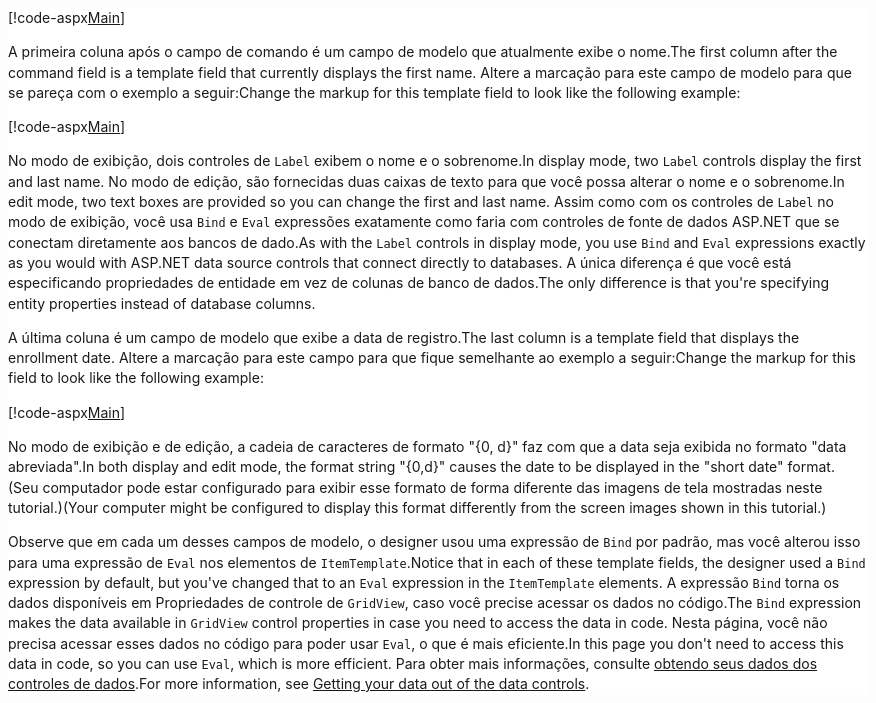 [!code-aspx[Main](the-entity-framework-and-aspnet-getting-started-part-2/samples/sample3.aspx)]

<span data-ttu-id="5bfcc-185">A primeira coluna após o campo de comando é um campo de modelo que atualmente exibe o nome.</span><span class="sxs-lookup"><span data-stu-id="5bfcc-185">The first column after the command field is a template field that currently displays the first name.</span></span> <span data-ttu-id="5bfcc-186">Altere a marcação para este campo de modelo para que se pareça com o exemplo a seguir:</span><span class="sxs-lookup"><span data-stu-id="5bfcc-186">Change the markup for this template field to look like the following example:</span></span>

[!code-aspx[Main](the-entity-framework-and-aspnet-getting-started-part-2/samples/sample4.aspx)]

<span data-ttu-id="5bfcc-187">No modo de exibição, dois controles de `Label` exibem o nome e o sobrenome.</span><span class="sxs-lookup"><span data-stu-id="5bfcc-187">In display mode, two `Label` controls display the first and last name.</span></span> <span data-ttu-id="5bfcc-188">No modo de edição, são fornecidas duas caixas de texto para que você possa alterar o nome e o sobrenome.</span><span class="sxs-lookup"><span data-stu-id="5bfcc-188">In edit mode, two text boxes are provided so you can change the first and last name.</span></span> <span data-ttu-id="5bfcc-189">Assim como com os controles de `Label` no modo de exibição, você usa `Bind` e `Eval` expressões exatamente como faria com controles de fonte de dados ASP.NET que se conectam diretamente aos bancos de dado.</span><span class="sxs-lookup"><span data-stu-id="5bfcc-189">As with the `Label` controls in display mode, you use `Bind` and `Eval` expressions exactly as you would with ASP.NET data source controls that connect directly to databases.</span></span> <span data-ttu-id="5bfcc-190">A única diferença é que você está especificando propriedades de entidade em vez de colunas de banco de dados.</span><span class="sxs-lookup"><span data-stu-id="5bfcc-190">The only difference is that you're specifying entity properties instead of database columns.</span></span>

<span data-ttu-id="5bfcc-191">A última coluna é um campo de modelo que exibe a data de registro.</span><span class="sxs-lookup"><span data-stu-id="5bfcc-191">The last column is a template field that displays the enrollment date.</span></span> <span data-ttu-id="5bfcc-192">Altere a marcação para este campo para que fique semelhante ao exemplo a seguir:</span><span class="sxs-lookup"><span data-stu-id="5bfcc-192">Change the markup for this field to look like the following example:</span></span>

[!code-aspx[Main](the-entity-framework-and-aspnet-getting-started-part-2/samples/sample5.aspx)]

<span data-ttu-id="5bfcc-193">No modo de exibição e de edição, a cadeia de caracteres de formato "{0, d}" faz com que a data seja exibida no formato "data abreviada".</span><span class="sxs-lookup"><span data-stu-id="5bfcc-193">In both display and edit mode, the format string "{0,d}" causes the date to be displayed in the "short date" format.</span></span> <span data-ttu-id="5bfcc-194">(Seu computador pode estar configurado para exibir esse formato de forma diferente das imagens de tela mostradas neste tutorial.)</span><span class="sxs-lookup"><span data-stu-id="5bfcc-194">(Your computer might be configured to display this format differently from the screen images shown in this tutorial.)</span></span>

<span data-ttu-id="5bfcc-195">Observe que em cada um desses campos de modelo, o designer usou uma expressão de `Bind` por padrão, mas você alterou isso para uma expressão de `Eval` nos elementos de `ItemTemplate`.</span><span class="sxs-lookup"><span data-stu-id="5bfcc-195">Notice that in each of these template fields, the designer used a `Bind` expression by default, but you've changed that to an `Eval` expression in the `ItemTemplate` elements.</span></span> <span data-ttu-id="5bfcc-196">A expressão `Bind` torna os dados disponíveis em Propriedades de controle de `GridView`, caso você precise acessar os dados no código.</span><span class="sxs-lookup"><span data-stu-id="5bfcc-196">The `Bind` expression makes the data available in `GridView` control properties in case you need to access the data in code.</span></span> <span data-ttu-id="5bfcc-197">Nesta página, você não precisa acessar esses dados no código para poder usar `Eval`, o que é mais eficiente.</span><span class="sxs-lookup"><span data-stu-id="5bfcc-197">In this page you don't need to access this data in code, so you can use `Eval`, which is more efficient.</span></span> <span data-ttu-id="5bfcc-198">Para obter mais informações, consulte [obtendo seus dados dos controles de dados](https://weblogs.asp.net/davidfowler/archive/2008/12/12/getting-your-data-out-of-the-data-controls.aspx).</span><span class="sxs-lookup"><span data-stu-id="5bfcc-198">For more information, see [Getting your data out of the data controls](https://weblogs.asp.net/davidfowler/archive/2008/12/12/getting-your-data-out-of-the-data-controls.aspx).</span></span>
